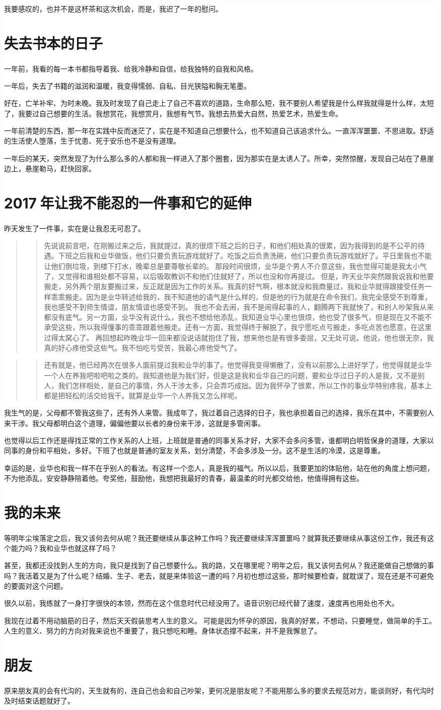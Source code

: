 我要感叹的，也并不是这杯茶和这次机会，而是，我迟了一年的慰问。

# 失去书本的日子

一年前，我看的每一本书都指导着我、给我冷静和自信，给我独特的自我和风格。

一年后，失去了书籍的滋润和温暖，我变得懦弱、自私、目光狭隘和胸无笔墨。

好在，亡羊补牢、为时未晚。我及时发现了自己走上了自己不喜欢的道路，生命那么短，我不要别人希望我是什么样我就得是什么样，太短了，我要过自己想要的生活。我想赏花，我想赏月，我想有气节。我想去热爱大自然，热爱艺术，热爱生命。

一年前清楚的东西，那一年在实践中反而迷茫了，实在是不知道自己想要什么，也不知道自己该追求什么。一直浑浑噩噩、不思进取。舒适的生活使人堕落，生于忧患、死于安乐也不是没有道理。

一年后的某天，突然发现了为什么那么多的人都和我一样进入了那个圈套，因为那实在是太诱人了。所幸，突然惊醒，发现自己站在了悬崖边上，悬崖勒马，赶快回家。

# 2017 年让我不能忍的一件事和它的延伸

昨天发生了一件事，实在是让我忍无可忍了。

> > 先说说前言吧，在刚搬过来之后，我就提过，真的很烦下班之后的日子，和他们相处真的很累，因为我得到的是不公平的待遇。下班之后我和业华做饭，他们只要负责玩游戏就好了。吃饭之后负责洗碗，他们只要负责玩游戏就好了。平日里我也不能让他们倒垃圾，到楼下打水，晚辈总是要尊敬长辈的。
> > 那段时间很烦，业华是个男人不介意这些，我也觉得可能是我太小气了，又觉得和谁相处都不容易，以后吸取教训不和他们住就好了，所以也没和你再提过。
> > 但是，昨天业华突然跟我说我和他要搬走，另外两个朋友要搬过来，反正就是因为工作的关系。我真的好气啊，根本就没和我商量过，我和业华就得跟接受任务一样乖乖搬走。因为是业华转述给我的，我不知道他的语气是什么样的，但是他的行为就是在命令我们，我完全感受不到尊重，我也感受不到师生情谊，朋友情谊也感受不到。
> > 我也不会去闹，我不是闹得起事的人，翻腾两下我就怏了，和别人吵架我从来都没有底气。另一方面，业华没有说什么，我也不想给他添乱，我知道业华心里也很烦，他也受了很多气，但是现在又不能不承受这些，所以我得懂事的乖乖跟着他搬走。还有一方面，我觉得终于解脱了，我宁愿吃点亏搬走，多吃点苦也愿意，在这里过得太窝心了。
> > 再回想起昨晚业华一回来都没说话就抱住了我，想来他也是有很多委屈，又无处可说。他说，他也很无奈，我真的好心疼他受这些气。我不怕吃亏受苦，我最心疼他受气了。

> > 还有就是，他已经两次在很多人面前提过我和业华的事了。他觉得我变得懒散了，没有以前那么上进好学了，他觉得就是业华一个人在养我吧啦吧啦之类的。我知道他是为我们好，但是这是我和业华自己的问题，要和业华过日子的人是我，又不是别人，我们怎样相处，是自己的事情，外人干涉太多，只会弄巧成拙。因为我怀孕了很累，所以工作的事业华特别疼我，基本上都是把轻松的活交给我干。就算是业华一个人养我又怎么样呢。

我生气的是，父母都不管我这些了，还有外人来管。我成年了，我过着自己选择的日子，我也承担着自己的选择，我乐在其中，不需要别人来干涉。我父母都明白这个道理，偏偏他要以长者的身份来干涉，这就是多管闲事。

也觉得以后工作还是得找正常的工作关系的人上班，上班就是普通的同事关系才好，大家不会多问多管，谁都明白明哲保身的道理，大家以同事的身份和平相处，多好。下班了也就是普通的室友关系，划分清楚，不会多涉及一分。这不是生活的冷漠，这是尊重。

幸运的是，业华也和我一样不在乎别人的看法。有这样一个恋人，真是我的福气。所以以后，我要更加的体贴他，站在他的角度上想问题，不为他添乱，安安静静陪着他。夸奖他，鼓励他，我想把我最好的青春，最温柔的时光都交给他，他值得拥有这些。

# 我的未来

等明年尘埃落定之后，我又该何去何从呢？我还要继续从事这种工作吗？我还要继续浑浑噩噩吗？就算我还要继续从事这份工作，我还有这个能力吗？我和业华也就这样了吗？

甚至，我都还没找到人生的方向，我只是找到了自己想要什么。我的路，又在哪里呢？明年之后，我又该何去何从？我还能做自己想做的事吗？我活着又是为了什么呢？结婚、生子、老去，就是来体验这一遭的吗？月初也想过这些，那时候要检查，就耽误了，现在还是不可避免的要面对这个问题。

很久以前，我练就了一身打字很快的本领，然而在这个信息时代已经没用了。语音识别已经代替了速度，速度再也用处也不大。

我现在过着不用动脑筋的日子，然后天天假装思考人生的意义。
可能是因为怀孕的原因，我真的好累，不想动，只要睡觉，做简单的手工。人生的意义、努力的方向对我来说也不重要了，我只想吃和睡。身体状态撑不起来，并不是我懈怠了。

# 朋友

原来朋友真的会有代沟的，天生就有的，连自己也会和自己吵架，更何况是朋友呢？不能用那么多的要求去规范对方，能谈则好，有代沟时及时结束话题就好了。
